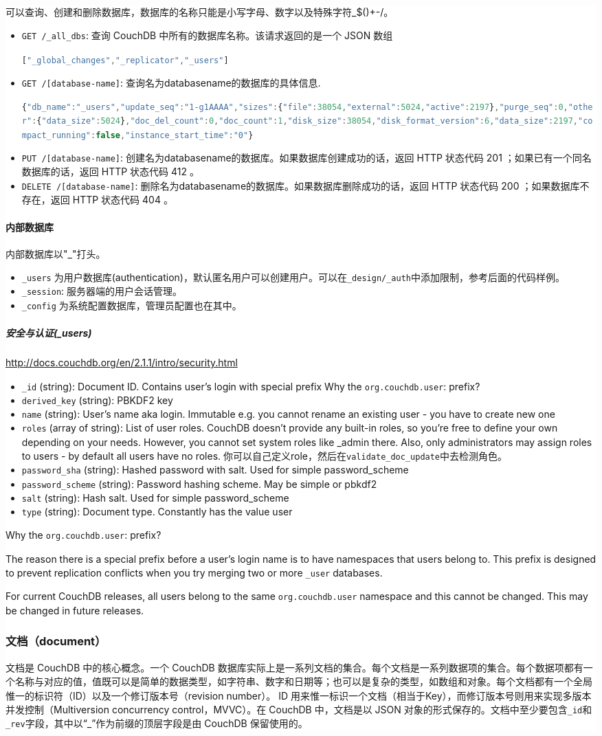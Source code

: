 可以查询、创建和删除数据库，数据库的名称只能是小写字母、数字以及特殊字符_$()+-/。

* `GET /_all_dbs`: 查询 CouchDB 中所有的数据库名称。该请求返回的是一个 JSON 数组
  ```js
  ["_global_changes","_replicator","_users"]
  ```
* `GET /[database-name]`: 查询名为databasename的数据库的具体信息.
  ```js
  {"db_name":"_users","update_seq":"1-g1AAAA","sizes":{"file":38054,"external":5024,"active":2197},"purge_seq":0,"other":{"data_size":5024},"doc_del_count":0,"doc_count":1,"disk_size":38054,"disk_format_version":6,"data_size":2197,"compact_running":false,"instance_start_time":"0"}
  ```
* `PUT /[database-name]`: 创建名为databasename的数据库。如果数据库创建成功的话，返回 HTTP 状态代码 201 ；如果已有一个同名数据库的话，返回 HTTP 状态代码 412 。
* `DELETE /[database-name]`: 删除名为databasename的数据库。如果数据库删除成功的话，返回 HTTP 状态代码 200 ；如果数据库不存在，返回 HTTP 状态代码 404 。


#### 内部数据库

内部数据库以"_"打头。

* `_users` 为用户数据库(authentication)，默认匿名用户可以创建用户。可以在`_design/_auth`中添加限制，参考后面的代码样例。
* `_session`: 服务器端的用户会话管理。
* `_config` 为系统配置数据库，管理员配置也在其中。


##### 安全与认证(_users)

http://docs.couchdb.org/en/2.1.1/intro/security.html

* `_id` (string): Document ID. Contains user’s login with special prefix Why the `org.couchdb.user`: prefix?
* `derived_key` (string): PBKDF2 key
* `name` (string): User’s name aka login. Immutable e.g. you cannot rename an existing user - you have to create new one
* `roles` (array of string): List of user roles. CouchDB doesn’t provide any built-in roles, so you’re free to define your own depending on your needs. However, you cannot set system roles like _admin there. Also, only administrators may assign roles to users - by default all users have no roles. 你可以自己定义role，然后在`validate_doc_update`中去检测角色。
* `password_sha` (string): Hashed password with salt. Used for simple password_scheme
* `password_scheme` (string): Password hashing scheme. May be simple or pbkdf2
* `salt` (string): Hash salt. Used for simple password_scheme
* `type` (string): Document type. Constantly has the value user

Why the `org.couchdb.user`: prefix?

The reason there is a special prefix before a user’s login name is to have namespaces that users belong to. This prefix is designed to prevent replication conflicts when you try merging two or more `_user` databases.

For current CouchDB releases, all users belong to the same `org.couchdb.user` namespace and this cannot be changed. This may be changed in future releases.

### 文档（document）

文档是 CouchDB 中的核心概念。一个 CouchDB 数据库实际上是一系列文档的集合。每个文档是一系列数据项的集合。每个数据项都有一个名称与对应的值，值既可以是简单的数据类型，如字符串、数字和日期等；也可以是复杂的类型，如数组和对象。每个文档都有一个全局惟一的标识符（ID）以及一个修订版本号（revision number）。 ID 用来惟一标识一个文档（相当于Key），而修订版本号则用来实现多版本并发控制（Multiversion concurrency control，MVVC）。在 CouchDB 中，文档是以 JSON 对象的形式保存的。文档中至少要包含`_id`和`_rev`字段，其中以“_”作为前缀的顶层字段是由 CouchDB 保留使用的。


[ViewCollation]: https://wiki.apache.org/couchdb/View_collation